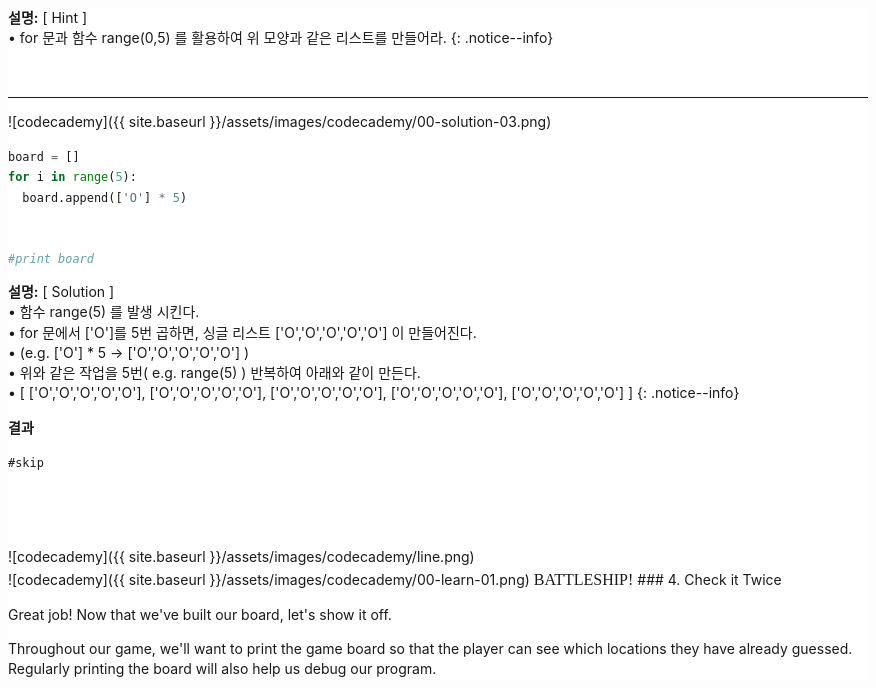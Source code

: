 **설명:** [ Hint ]          
• for 문과 함수 range(0,5) 를 활용하여 위 모양과 같은 리스트를 만들어라. 
{: .notice--info}

<br>
<hr/>


![codecademy]({{ site.baseurl }}/assets/images/codecademy/00-solution-03.png)    


```python
board = []
for i in range(5):
  board.append(['O'] * 5)
  
  
#print board
```

**설명:** [ Solution ]          
• 함수 range(5) 를 발생 시킨다.    
• for 문에서 ['O']를 5번 곱하면, 싱글 리스트 ['O','O','O','O','O'] 이 만들어진다.   
• (e.g. ['O'] * 5 -> ['O','O','O','O','O'] )    
• 위와 같은 작업을 5번( e.g. range(5) ) 반복하여 아래와 같이 만든다.     
• [
    ['O','O','O','O','O'],
    ['O','O','O','O','O'],
    ['O','O','O','O','O'],
    ['O','O','O','O','O'],
    ['O','O','O','O','O']
  ] 
{: .notice--info}



**결과** 
``` 
#skip
```

<br>
<br>    
<br>    
![codecademy]({{ site.baseurl }}/assets/images/codecademy/line.png)
<br>
![codecademy]({{ site.baseurl }}/assets/images/codecademy/00-learn-01.png)    
<font size="3"  face="돋움">BATTLESHIP!</font> 
### 4. Check it Twice    

Great job! Now that we've built our board, let's show it off.

Throughout our game, we'll want to print the game board so that the player can see which locations they have already guessed. Regularly printing the board will also help us debug our program.
